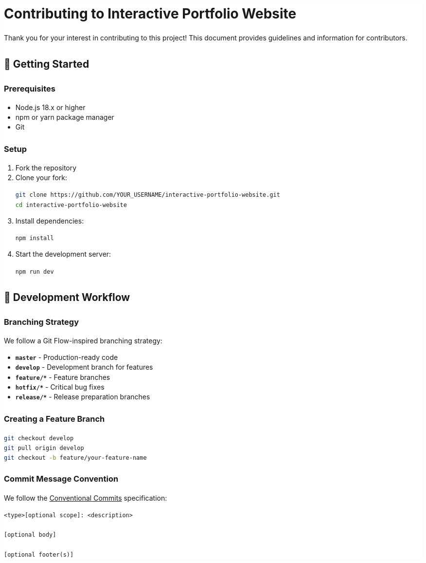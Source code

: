 # Contributing to Interactive Portfolio Website

Thank you for your interest in contributing to this project! This document provides guidelines and information for contributors.

## 🚀 Getting Started

### Prerequisites
- Node.js 18.x or higher
- npm or yarn package manager
- Git

### Setup
1. Fork the repository
2. Clone your fork:
   ```bash
   git clone https://github.com/YOUR_USERNAME/interactive-portfolio-website.git
   cd interactive-portfolio-website
   ```
3. Install dependencies:
   ```bash
   npm install
   ```
4. Start the development server:
   ```bash
   npm run dev
   ```

## 🔄 Development Workflow

### Branching Strategy
We follow a Git Flow-inspired branching strategy:

- **`master`** - Production-ready code
- **`develop`** - Development branch for features
- **`feature/*`** - Feature branches
- **`hotfix/*`** - Critical bug fixes
- **`release/*`** - Release preparation branches

### Creating a Feature Branch
```bash
git checkout develop
git pull origin develop
git checkout -b feature/your-feature-name
```

### Commit Message Convention
We follow the [Conventional Commits](https://www.conventionalcommits.org/) specification:

```
<type>[optional scope]: <description>

[optional body]

[optional footer(s)]
```
